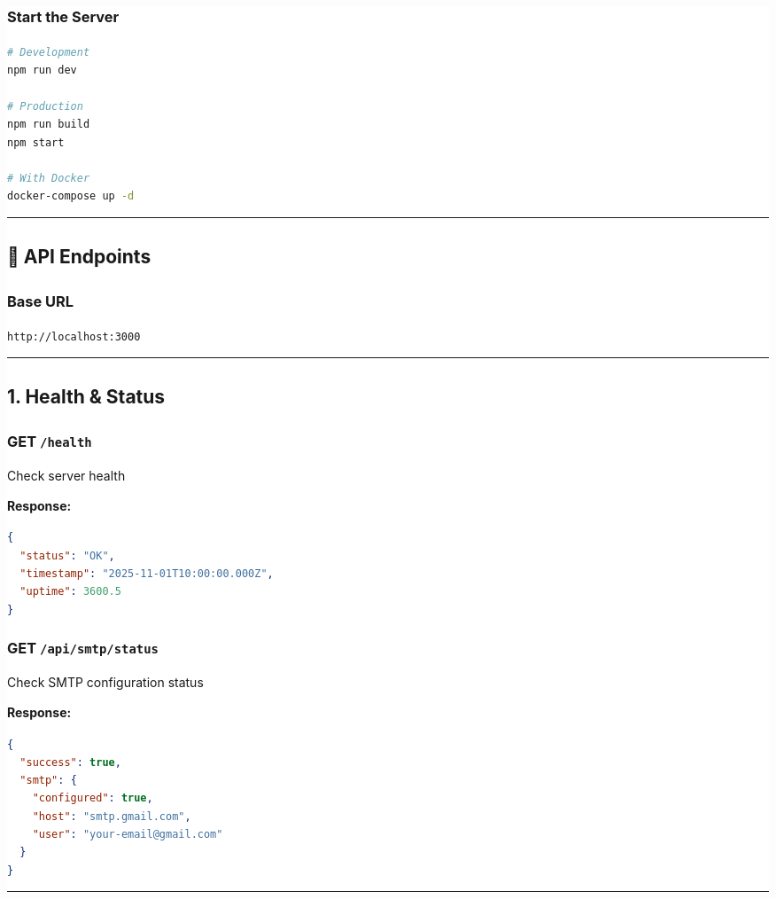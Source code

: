 ```env
```

### Start the Server

```bash
# Development
npm run dev

# Production
npm run build
npm start

# With Docker
docker-compose up -d
```

---

## 📡 API Endpoints

### Base URL

```
http://localhost:3000
```

---

## 1. Health & Status

### GET `/health`

Check server health

**Response:**

```json
{
  "status": "OK",
  "timestamp": "2025-11-01T10:00:00.000Z",
  "uptime": 3600.5
}
```

### GET `/api/smtp/status`

Check SMTP configuration status

**Response:**

```json
{
  "success": true,
  "smtp": {
    "configured": true,
    "host": "smtp.gmail.com",
    "user": "your-email@gmail.com"
  }
}
```

---